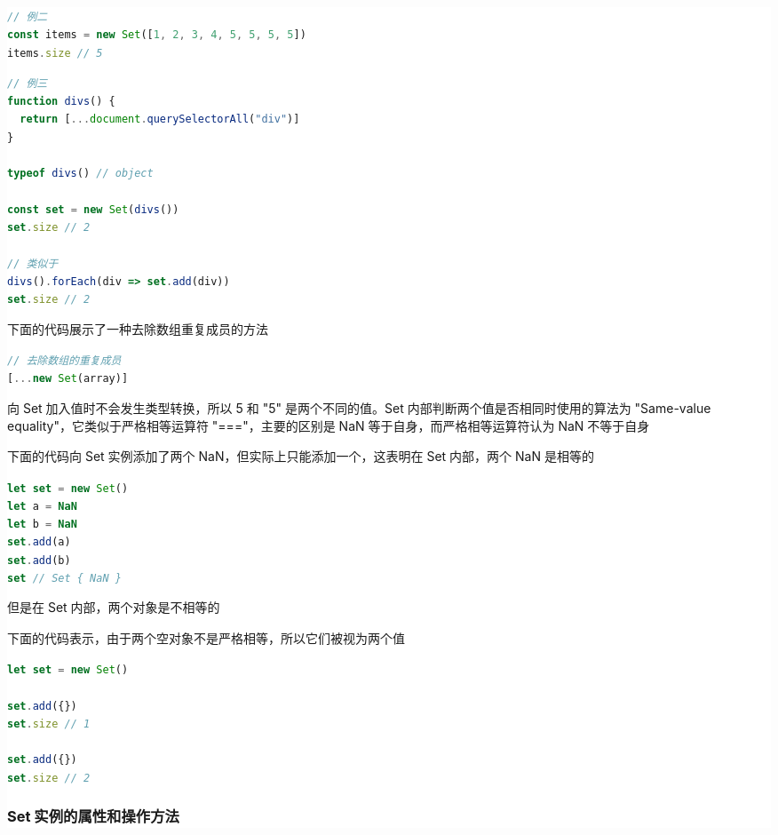 ```js
// 例二
const items = new Set([1, 2, 3, 4, 5, 5, 5, 5])
items.size // 5
```

```js
// 例三
function divs() {
  return [...document.querySelectorAll("div")]
}

typeof divs() // object

const set = new Set(divs())
set.size // 2

// 类似于
divs().forEach(div => set.add(div))
set.size // 2
```

下面的代码展示了一种去除数组重复成员的方法

```js
// 去除数组的重复成员
[...new Set(array)]
```

向 Set 加入值时不会发生类型转换，所以 5 和 "5" 是两个不同的值。Set 内部判断两个值是否相同时使用的算法为 "Same-value equality"，它类似于严格相等运算符 "==="，主要的区别是 NaN 等于自身，而严格相等运算符认为 NaN 不等于自身

下面的代码向 Set 实例添加了两个 NaN，但实际上只能添加一个，这表明在 Set 内部，两个 NaN 是相等的

```js
let set = new Set()
let a = NaN
let b = NaN
set.add(a)
set.add(b)
set // Set { NaN }
```

但是在 Set 内部，两个对象是不相等的

下面的代码表示，由于两个空对象不是严格相等，所以它们被视为两个值

```js
let set = new Set()

set.add({})
set.size // 1

set.add({})
set.size // 2
```

### Set 实例的属性和操作方法


  [foo]: "hello",
  [bar]: "world"